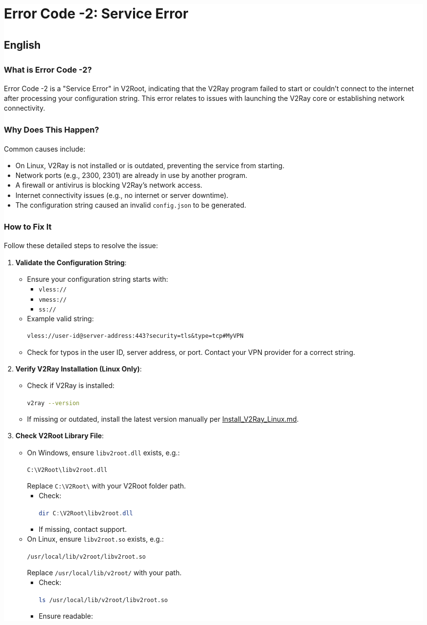 # Error Code -2: Service Error

## English

### What is Error Code -2?
Error Code -2 is a "Service Error" in V2Root, indicating that the V2Ray program failed to start or couldn’t connect to the internet after processing your configuration string. This error relates to issues with launching the V2Ray core or establishing network connectivity.

### Why Does This Happen?
Common causes include:
- On Linux, V2Ray is not installed or is outdated, preventing the service from starting.
- Network ports (e.g., 2300, 2301) are already in use by another program.
- A firewall or antivirus is blocking V2Ray’s network access.
- Internet connectivity issues (e.g., no internet or server downtime).
- The configuration string caused an invalid `config.json` to be generated.

### How to Fix It
Follow these detailed steps to resolve the issue:

1. **Validate the Configuration String**:
   - Ensure your configuration string starts with:
     - `vless://`
     - `vmess://`
     - `ss://`
   - Example valid string:
     ```
     vless://user-id@server-address:443?security=tls&type=tcp#MyVPN
     ```
   - Check for typos in the user ID, server address, or port. Contact your VPN provider for a correct string.

2. **Verify V2Ray Installation (Linux Only)**:
   - Check if V2Ray is installed:
     ```bash
     v2ray --version
     ```
   - If missing or outdated, install the latest version manually per <a href="https://github.com/V2RayRoot/V2Root/blob/main/ExplainError/1.1.2/Install_V2Ray_Linux.md">Install_V2Ray_Linux.md</a>.

3. **Check V2Root Library File**:
   - On Windows, ensure `libv2root.dll` exists, e.g.:
     ```
     C:\V2Root\libv2root.dll
     ```
     Replace `C:\V2Root\` with your V2Root folder path.
     - Check:
       ```powershell
       dir C:\V2Root\libv2root.dll
       ```
     - If missing, contact support.
   - On Linux, ensure `libv2root.so` exists, e.g.:
     ```
     /usr/local/lib/v2root/libv2root.so
     ```
     Replace `/usr/local/lib/v2root/` with your path.
     - Check:
       ```bash
       ls /usr/local/lib/v2root/libv2root.so
       ```
     - Ensure readable:
       ```bash